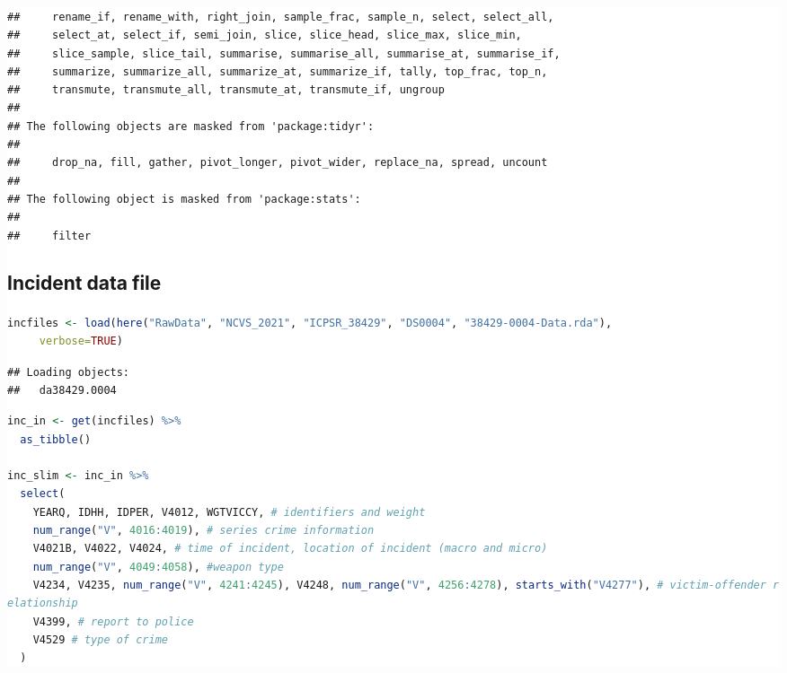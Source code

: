     ##     rename_if, rename_with, right_join, sample_frac, sample_n, select, select_all,
    ##     select_at, select_if, semi_join, slice, slice_head, slice_max, slice_min,
    ##     slice_sample, slice_tail, summarise, summarise_all, summarise_at, summarise_if,
    ##     summarize, summarize_all, summarize_at, summarize_if, tally, top_frac, top_n,
    ##     transmute, transmute_all, transmute_at, transmute_if, ungroup
    ## 
    ## The following objects are masked from 'package:tidyr':
    ## 
    ##     drop_na, fill, gather, pivot_longer, pivot_wider, replace_na, spread, uncount
    ## 
    ## The following object is masked from 'package:stats':
    ## 
    ##     filter

## Incident data file

``` r
incfiles <- load(here("RawData", "NCVS_2021", "ICPSR_38429", "DS0004", "38429-0004-Data.rda"),
     verbose=TRUE)
```

    ## Loading objects:
    ##   da38429.0004

``` r
inc_in <- get(incfiles) %>%
  as_tibble()

inc_slim <- inc_in %>%
  select(
    YEARQ, IDHH, IDPER, V4012, WGTVICCY, # identifiers and weight
    num_range("V", 4016:4019), # series crime information
    V4021B, V4022, V4024, # time of incident, location of incident (macro and micro)
    num_range("V", 4049:4058), #weapon type
    V4234, V4235, num_range("V", 4241:4245), V4248, num_range("V", 4256:4278), starts_with("V4277"), # victim-offender relationship
    V4399, # report to police
    V4529 # type of crime
  )
```

